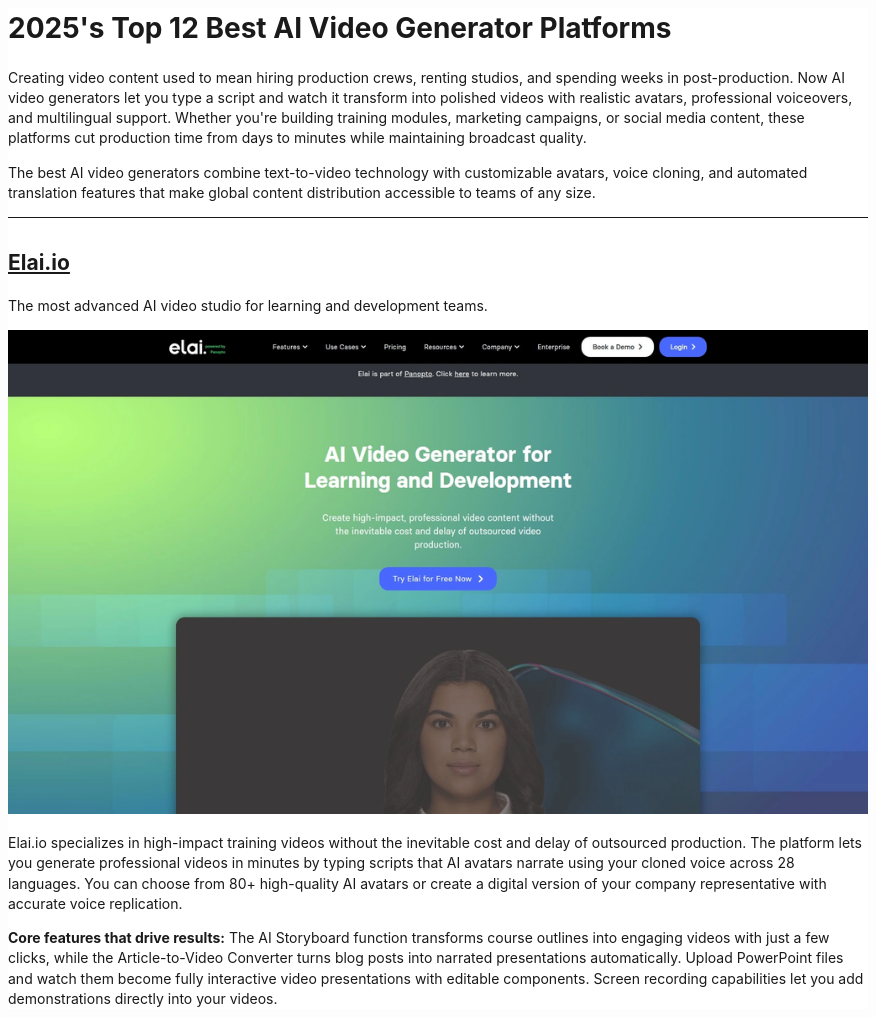 # 2025's Top 12 Best AI Video Generator Platforms

Creating video content used to mean hiring production crews, renting studios, and spending weeks in post-production. Now AI video generators let you type a script and watch it transform into polished videos with realistic avatars, professional voiceovers, and multilingual support. Whether you're building training modules, marketing campaigns, or social media content, these platforms cut production time from days to minutes while maintaining broadcast quality.

The best AI video generators combine text-to-video technology with customizable avatars, voice cloning, and automated translation features that make global content distribution accessible to teams of any size.

---

## **[Elai.io](https://elai.io)**

The most advanced AI video studio for learning and development teams.

![Elai.io Screenshot](image/elai.webp)


Elai.io specializes in high-impact training videos without the inevitable cost and delay of outsourced production. The platform lets you generate professional videos in minutes by typing scripts that AI avatars narrate using your cloned voice across 28 languages. You can choose from 80+ high-quality AI avatars or create a digital version of your company representative with accurate voice replication.

**Core features that drive results:** The AI Storyboard function transforms course outlines into engaging videos with just a few clicks, while the Article-to-Video Converter turns blog posts into narrated presentations automatically. Upload PowerPoint files and watch them become fully interactive video presentations with editable components. Screen recording capabilities let you add demonstrations directly into your videos.
